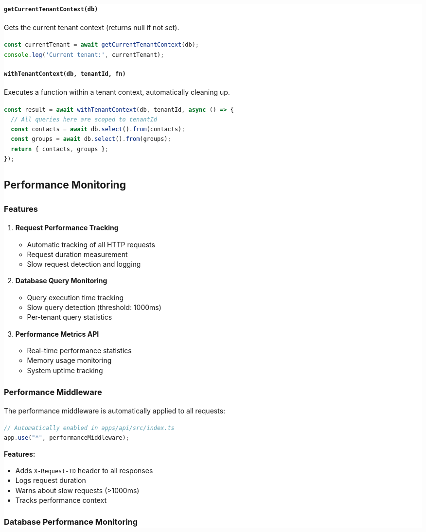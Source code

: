 #### `getCurrentTenantContext(db)`
Gets the current tenant context (returns null if not set).

```typescript
const currentTenant = await getCurrentTenantContext(db);
console.log('Current tenant:', currentTenant);
```

#### `withTenantContext(db, tenantId, fn)`
Executes a function within a tenant context, automatically cleaning up.

```typescript
const result = await withTenantContext(db, tenantId, async () => {
  // All queries here are scoped to tenantId
  const contacts = await db.select().from(contacts);
  const groups = await db.select().from(groups);
  return { contacts, groups };
});
```

## Performance Monitoring

### Features

1. **Request Performance Tracking**
   - Automatic tracking of all HTTP requests
   - Request duration measurement
   - Slow request detection and logging

2. **Database Query Monitoring**
   - Query execution time tracking
   - Slow query detection (threshold: 1000ms)
   - Per-tenant query statistics

3. **Performance Metrics API**
   - Real-time performance statistics
   - Memory usage monitoring
   - System uptime tracking

### Performance Middleware

The performance middleware is automatically applied to all requests:

```typescript
// Automatically enabled in apps/api/src/index.ts
app.use("*", performanceMiddleware);
```

**Features:**
- Adds `X-Request-ID` header to all responses
- Logs request duration
- Warns about slow requests (>1000ms)
- Tracks performance context

### Database Performance Monitoring
